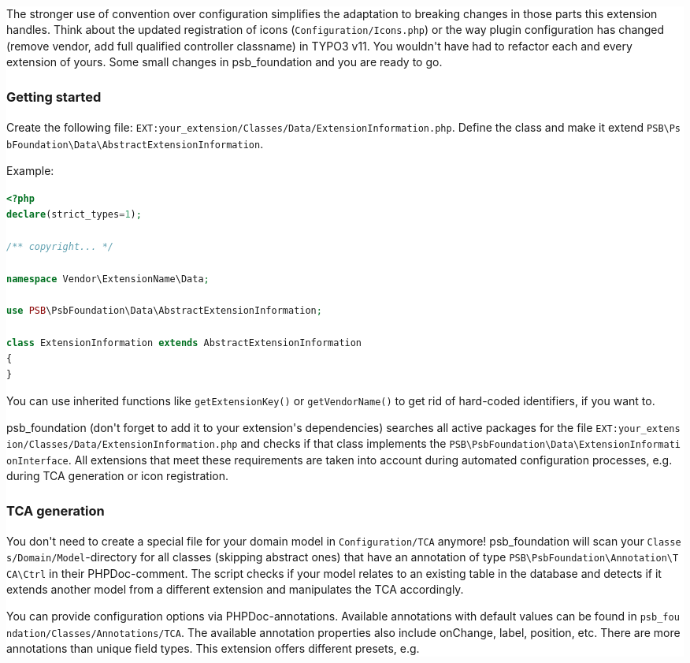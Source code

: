 The stronger use of convention over configuration simplifies the adaptation to breaking changes in those parts this extension handles.
Think about the updated registration of icons (`Configuration/Icons.php`) or the way plugin configuration has changed (remove vendor, add full qualified controller classname) in TYPO3 v11.
You wouldn't have had to refactor each and every extension of yours. Some small changes in psb_foundation and you are ready to go.

### Getting started
Create the following file: `EXT:your_extension/Classes/Data/ExtensionInformation.php`. Define the class and make
it extend `PSB\PsbFoundation\Data\AbstractExtensionInformation`.

Example:

```php
<?php
declare(strict_types=1);

/** copyright... */

namespace Vendor\ExtensionName\Data;

use PSB\PsbFoundation\Data\AbstractExtensionInformation;

class ExtensionInformation extends AbstractExtensionInformation
{
}
```

You can use inherited functions like `getExtensionKey()` or `getVendorName()` to get rid of hard-coded identifiers, if
you want to.

psb_foundation (don't forget to add it to your extension's dependencies) searches all active packages for the
file `EXT:your_extension/Classes/Data/ExtensionInformation.php` and checks if that class implements
the `PSB\PsbFoundation\Data\ExtensionInformationInterface`. All extensions that meet these requirements are taken into
account during automated configuration processes, e.g. during TCA generation or icon registration.

### TCA generation
You don't need to create a special file for your domain model in `Configuration/TCA` anymore!
psb_foundation will scan your `Classes/Domain/Model`-directory for all classes (skipping abstract ones) that have an
annotation of type `PSB\PsbFoundation\Annotation\TCA\Ctrl` in their PHPDoc-comment. The script checks if your model
relates to an existing table in the database and detects if it extends another model from a different extension and
manipulates the TCA accordingly.

You can provide configuration options via PHPDoc-annotations.
Available annotations with default values can be found in `psb_foundation/Classes/Annotations/TCA`.
The available annotation properties also include onChange, label, position, etc.
There are more annotations than unique field types.
This extension offers different presets, e.g.
